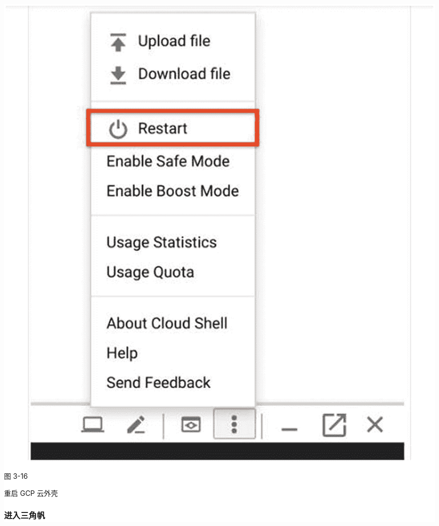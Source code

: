 ![img/492199_1_En_3_Fig16_HTML.jpg](img/492199_1_En_3_Fig16_HTML.jpg)

图 3-16

重启 GCP 云外壳

### 进入三角帆
